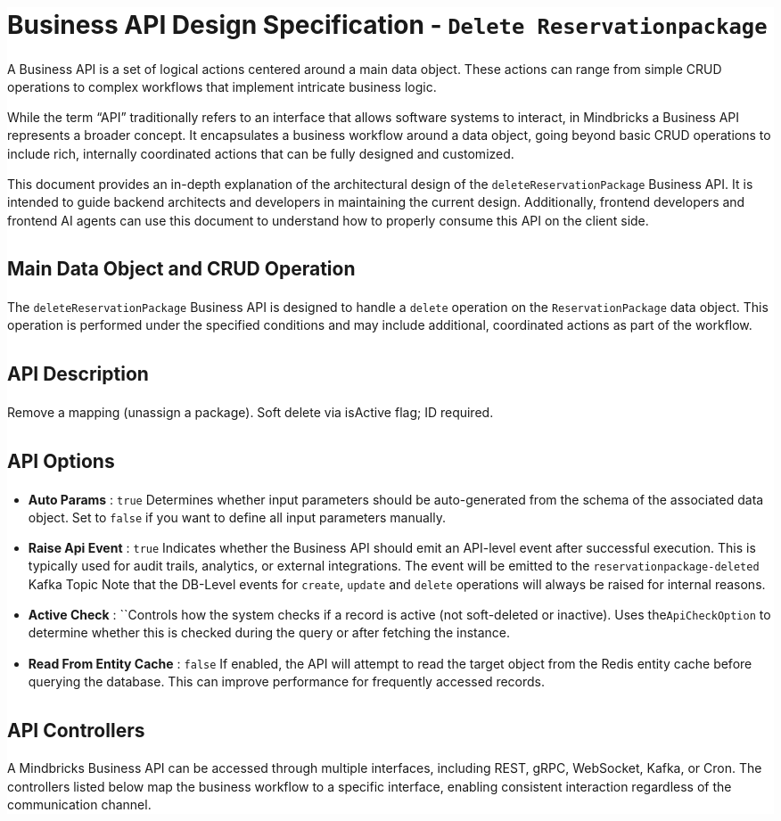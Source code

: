 # Business API Design Specification - `Delete Reservationpackage`

A Business API is a set of logical actions centered around a main data object. These actions can range from simple CRUD operations to complex workflows that implement intricate business logic.

While the term “API” traditionally refers to an interface that allows software systems to interact, in Mindbricks a Business API represents a broader concept. It encapsulates a business workflow around a data object, going beyond basic CRUD operations to include rich, internally coordinated actions that can be fully designed and customized.

This document provides an in-depth explanation of the architectural design of the `deleteReservationPackage` Business API. It is intended to guide backend architects and developers in maintaining the current design. Additionally, frontend developers and frontend AI agents can use this document to understand how to properly consume this API on the client side.

## Main Data Object and CRUD Operation

The `deleteReservationPackage` Business API is designed to handle a `delete` operation on the `ReservationPackage` data object. This operation is performed under the specified conditions and may include additional, coordinated actions as part of the workflow.

## API Description

Remove a mapping (unassign a package). Soft delete via isActive flag; ID required.

## API Options

- **Auto Params** : `true`
  Determines whether input parameters should be auto-generated from the schema of the associated data object. Set to `false` if you want to define all input parameters manually.

- **Raise Api Event** : `true`
  Indicates whether the Business API should emit an API-level event after successful execution. This is typically used for audit trails, analytics, or external integrations.
  The event will be emitted to the `reservationpackage-deleted` Kafka Topic Note that the DB-Level events for `create`, `update` and `delete` operations will always be raised for internal reasons.

- **Active Check** : ``Controls how the system checks if a record is active (not soft-deleted or inactive). Uses the`ApiCheckOption` to determine whether this is checked during the query or after fetching the instance.

- **Read From Entity Cache** : `false`
  If enabled, the API will attempt to read the target object from the Redis entity cache before querying the database. This can improve performance for frequently accessed records.

## API Controllers

A Mindbricks Business API can be accessed through multiple interfaces, including REST, gRPC, WebSocket, Kafka, or Cron. The controllers listed below map the business workflow to a specific interface, enabling consistent interaction regardless of the communication channel.
